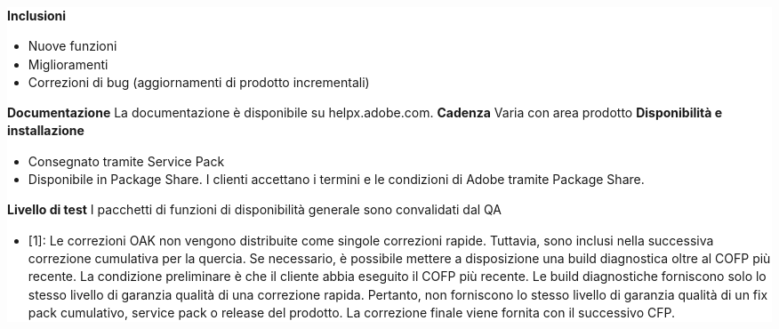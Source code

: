   <td><strong>Inclusioni</strong></td>
   <td>
    <ul>
     <li>Nuove funzioni</li>
     <li>Miglioramenti</li>
     <li>Correzioni di bug (aggiornamenti di prodotto incrementali)</li>
    </ul> </td>
  </tr>
  <tr>
   <td><strong>Documentazione</strong></td>
   <td>La documentazione è disponibile su helpx.adobe.com.</td>
  </tr>
  <tr>
   <td><strong>Cadenza</strong></td>
   <td>Varia con area prodotto</td>
  </tr>
  <tr>
   <td><strong>Disponibilità e installazione</strong></td>
   <td>
    <ul>
     <li>Consegnato tramite Service Pack</li>
     <li>Disponibile in Package Share. I clienti accettano i termini e le condizioni di Adobe tramite Package Share.</li>
    </ul> </td>
  </tr>
  <tr>
   <td><strong>Livello di test</strong></td>
   <td>I pacchetti di funzioni di disponibilità generale sono convalidati dal QA</td>
  </tr>
 </tbody>
</table>

* [1]: Le correzioni OAK non vengono distribuite come singole correzioni rapide. Tuttavia, sono inclusi nella successiva correzione cumulativa per la quercia. Se necessario, è possibile mettere a disposizione una build diagnostica oltre al COFP più recente. La condizione preliminare è che il cliente abbia eseguito il COFP più recente. Le build diagnostiche forniscono solo lo stesso livello di garanzia qualità di una correzione rapida. Pertanto, non forniscono lo stesso livello di garanzia qualità di un fix pack cumulativo, service pack o release del prodotto. La correzione finale viene fornita con il successivo CFP.

